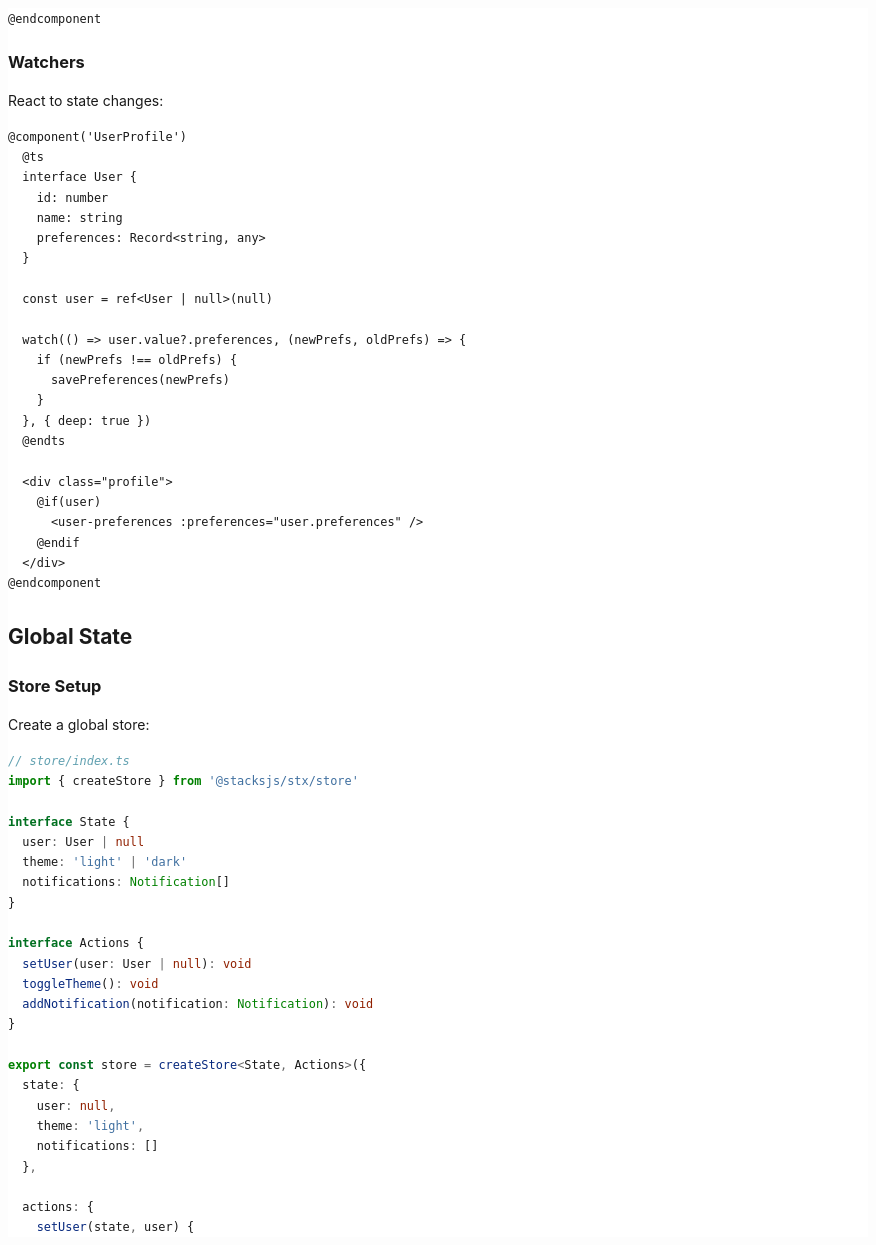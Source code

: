 ```stx
@endcomponent
```

### Watchers

React to state changes:

```stx
@component('UserProfile')
  @ts
  interface User {
    id: number
    name: string
    preferences: Record<string, any>
  }

  const user = ref<User | null>(null)

  watch(() => user.value?.preferences, (newPrefs, oldPrefs) => {
    if (newPrefs !== oldPrefs) {
      savePreferences(newPrefs)
    }
  }, { deep: true })
  @endts

  <div class="profile">
    @if(user)
      <user-preferences :preferences="user.preferences" />
    @endif
  </div>
@endcomponent
```

## Global State

### Store Setup

Create a global store:

```ts
// store/index.ts
import { createStore } from '@stacksjs/stx/store'

interface State {
  user: User | null
  theme: 'light' | 'dark'
  notifications: Notification[]
}

interface Actions {
  setUser(user: User | null): void
  toggleTheme(): void
  addNotification(notification: Notification): void
}

export const store = createStore<State, Actions>({
  state: {
    user: null,
    theme: 'light',
    notifications: []
  },

  actions: {
    setUser(state, user) {
```